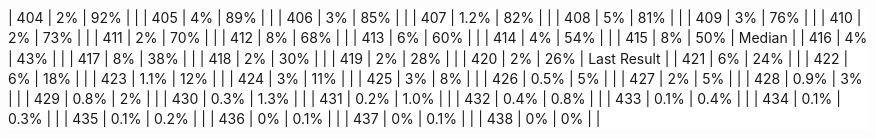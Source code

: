 | 404 | 2% | 92% |  |
| 405 | 4% | 89% |  |
| 406 | 3% | 85% |  |
| 407 | 1.2% | 82% |  |
| 408 | 5% | 81% |  |
| 409 | 3% | 76% |  |
| 410 | 2% | 73% |  |
| 411 | 2% | 70% |  |
| 412 | 8% | 68% |  |
| 413 | 6% | 60% |  |
| 414 | 4% | 54% |  |
| 415 | 8% | 50% | Median |
| 416 | 4% | 43% |  |
| 417 | 8% | 38% |  |
| 418 | 2% | 30% |  |
| 419 | 2% | 28% |  |
| 420 | 2% | 26% | Last Result |
| 421 | 6% | 24% |  |
| 422 | 6% | 18% |  |
| 423 | 1.1% | 12% |  |
| 424 | 3% | 11% |  |
| 425 | 3% | 8% |  |
| 426 | 0.5% | 5% |  |
| 427 | 2% | 5% |  |
| 428 | 0.9% | 3% |  |
| 429 | 0.8% | 2% |  |
| 430 | 0.3% | 1.3% |  |
| 431 | 0.2% | 1.0% |  |
| 432 | 0.4% | 0.8% |  |
| 433 | 0.1% | 0.4% |  |
| 434 | 0.1% | 0.3% |  |
| 435 | 0.1% | 0.2% |  |
| 436 | 0% | 0.1% |  |
| 437 | 0% | 0.1% |  |
| 438 | 0% | 0% |  |

